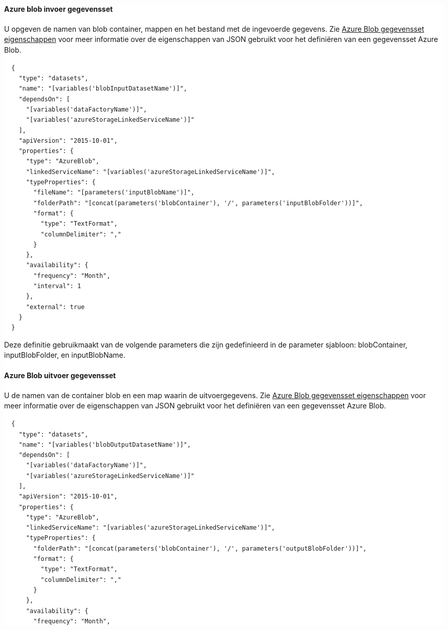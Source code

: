 

#### <a name="azure-blob-input-dataset"></a>Azure blob invoer gegevensset
U opgeven de namen van blob container, mappen en het bestand met de ingevoerde gegevens. Zie [Azure Blob gegevensset eigenschappen](data-factory-azure-blob-connector.md#azure-blob-dataset-type-properties) voor meer informatie over de eigenschappen van JSON gebruikt voor het definiëren van een gegevensset Azure Blob. 

      {
        "type": "datasets",
        "name": "[variables('blobInputDatasetName')]",
        "dependsOn": [
          "[variables('dataFactoryName')]",
          "[variables('azureStorageLinkedServiceName')]"
        ],
        "apiVersion": "2015-10-01",
        "properties": {
          "type": "AzureBlob",
          "linkedServiceName": "[variables('azureStorageLinkedServiceName')]",
          "typeProperties": {
            "fileName": "[parameters('inputBlobName')]",
            "folderPath": "[concat(parameters('blobContainer'), '/', parameters('inputBlobFolder'))]",
            "format": {
              "type": "TextFormat",
              "columnDelimiter": ","
            }
          },
          "availability": {
            "frequency": "Month",
            "interval": 1
          },
          "external": true
        }
      }

Deze definitie gebruikmaakt van de volgende parameters die zijn gedefinieerd in de parameter sjabloon: blobContainer, inputBlobFolder, en inputBlobName. 

#### <a name="azure-blob-output-dataset"></a>Azure Blob uitvoer gegevensset
U de namen van de container blob en een map waarin de uitvoergegevens. Zie [Azure Blob gegevensset eigenschappen](data-factory-azure-blob-connector.md#azure-blob-dataset-type-properties) voor meer informatie over de eigenschappen van JSON gebruikt voor het definiëren van een gegevensset Azure Blob.  

      {
        "type": "datasets",
        "name": "[variables('blobOutputDatasetName')]",
        "dependsOn": [
          "[variables('dataFactoryName')]",
          "[variables('azureStorageLinkedServiceName')]"
        ],
        "apiVersion": "2015-10-01",
        "properties": {
          "type": "AzureBlob",
          "linkedServiceName": "[variables('azureStorageLinkedServiceName')]",
          "typeProperties": {
            "folderPath": "[concat(parameters('blobContainer'), '/', parameters('outputBlobFolder'))]",
            "format": {
              "type": "TextFormat",
              "columnDelimiter": ","
            }
          },
          "availability": {
            "frequency": "Month",